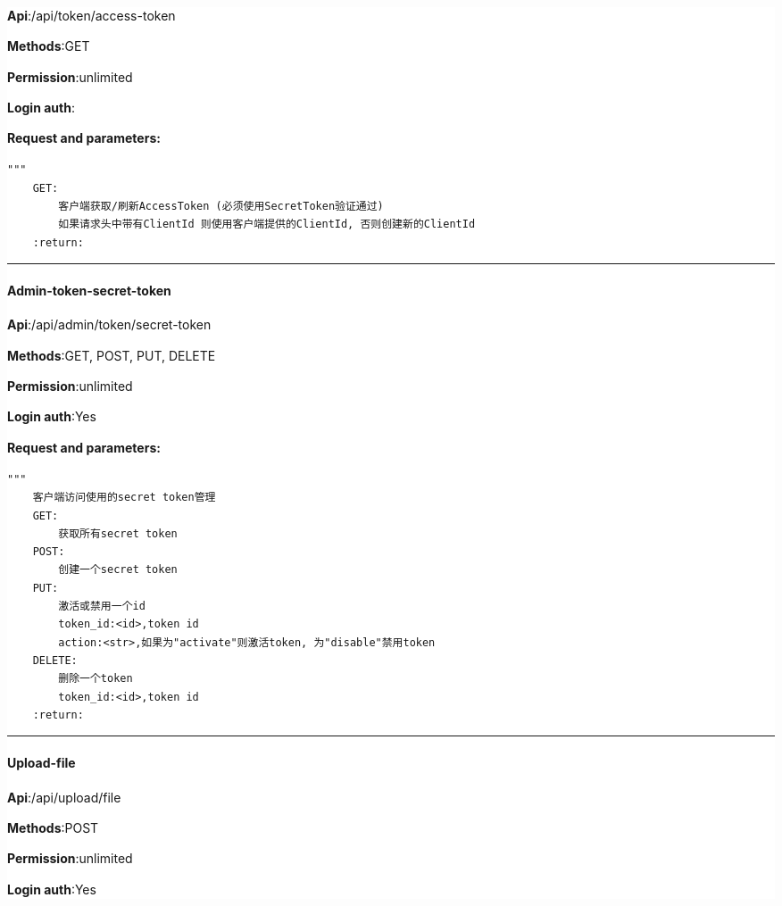 **Api**:/api/token/access-token

**Methods**:GET

**Permission**:unlimited

**Login auth**:

**Request and parameters:**

```
"""
    GET:
        客户端获取/刷新AccessToken (必须使用SecretToken验证通过)
        如果请求头中带有ClientId 则使用客户端提供的ClientId, 否则创建新的ClientId
    :return:
```
***

#### Admin-token-secret-token

**Api**:/api/admin/token/secret-token

**Methods**:GET, POST, PUT, DELETE

**Permission**:unlimited

**Login auth**:Yes

**Request and parameters:**

```
"""
    客户端访问使用的secret token管理
    GET:
        获取所有secret token
    POST:
        创建一个secret token
    PUT:
        激活或禁用一个id
        token_id:<id>,token id
        action:<str>,如果为"activate"则激活token, 为"disable"禁用token
    DELETE:
        删除一个token
        token_id:<id>,token id
    :return:
```
***

#### Upload-file

**Api**:/api/upload/file

**Methods**:POST

**Permission**:unlimited

**Login auth**:Yes
